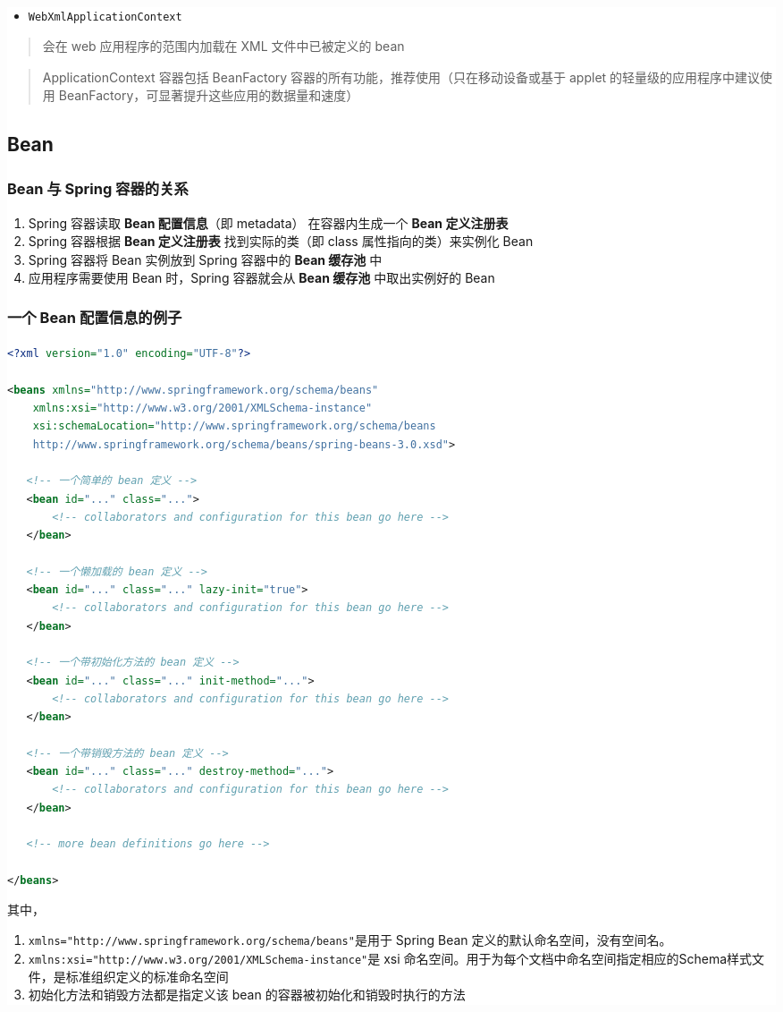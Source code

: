 - ` WebXmlApplicationContext `
> 会在 web 应用程序的范围内加载在 XML 文件中已被定义的 bean

> ApplicationContext 容器包括 BeanFactory 容器的所有功能，推荐使用（只在移动设备或基于 applet 的轻量级的应用程序中建议使用 BeanFactory，可显著提升这些应用的数据量和速度）



## Bean
### Bean 与 Spring 容器的关系
1. Spring 容器读取 **Bean 配置信息**（即 metadata） 在容器内生成一个 **Bean 定义注册表**
2. Spring 容器根据 **Bean 定义注册表** 找到实际的类（即 class 属性指向的类）来实例化 Bean
3. Spring 容器将 Bean 实例放到 Spring 容器中的 **Bean 缓存池** 中
4. 应用程序需要使用 Bean 时，Spring 容器就会从 **Bean 缓存池** 中取出实例好的 Bean

### 一个 Bean 配置信息的例子
``` xml
<?xml version="1.0" encoding="UTF-8"?>

<beans xmlns="http://www.springframework.org/schema/beans"
    xmlns:xsi="http://www.w3.org/2001/XMLSchema-instance"
    xsi:schemaLocation="http://www.springframework.org/schema/beans
    http://www.springframework.org/schema/beans/spring-beans-3.0.xsd">

   <!-- 一个简单的 bean 定义 -->
   <bean id="..." class="...">
       <!-- collaborators and configuration for this bean go here -->
   </bean>

   <!-- 一个懒加载的 bean 定义 -->
   <bean id="..." class="..." lazy-init="true">
       <!-- collaborators and configuration for this bean go here -->
   </bean>

   <!-- 一个带初始化方法的 bean 定义 -->
   <bean id="..." class="..." init-method="...">
       <!-- collaborators and configuration for this bean go here -->
   </bean>

   <!-- 一个带销毁方法的 bean 定义 -->
   <bean id="..." class="..." destroy-method="...">
       <!-- collaborators and configuration for this bean go here -->
   </bean>

   <!-- more bean definitions go here -->

</beans>
```
其中，
1. ` xmlns="http://www.springframework.org/schema/beans" `是用于 Spring Bean 定义的默认命名空间，没有空间名。
2. ` xmlns:xsi="http://www.w3.org/2001/XMLSchema-instance" `是 xsi 命名空间。用于为每个文档中命名空间指定相应的Schema样式文件，是标准组织定义的标准命名空间
3. 初始化方法和销毁方法都是指定义该 bean 的容器被初始化和销毁时执行的方法
